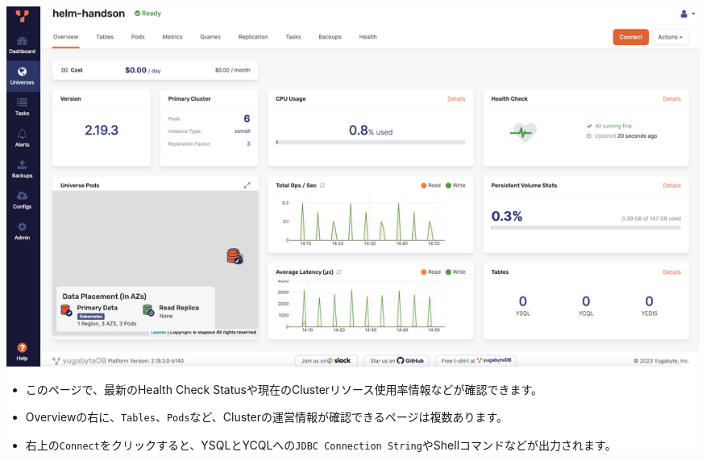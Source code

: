![Dashboard](pics/dashboard.png "Dashboard")

* このページで、最新のHealth Check Statusや現在のClusterリソース使用率情報などが確認できます。

* Overviewの右に、`Tables`、`Pods`など、Clusterの運営情報が確認できるページは複数あります。

* 右上の`Connect`をクリックすると、YSQLとYCQLへの`JDBC Connection String`やShellコマンドなどが出力されます。
